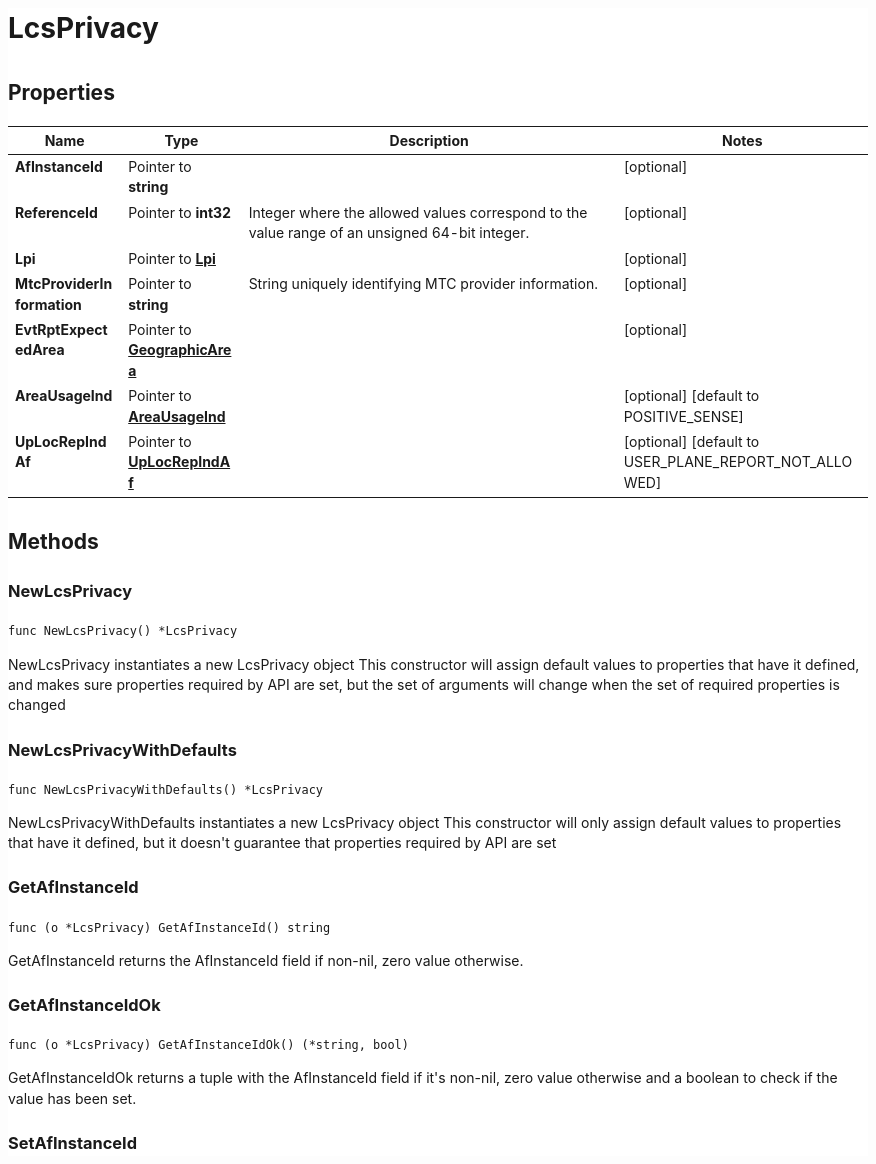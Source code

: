 # LcsPrivacy

## Properties

Name | Type | Description | Notes
------------ | ------------- | ------------- | -------------
**AfInstanceId** | Pointer to **string** |  | [optional] 
**ReferenceId** | Pointer to **int32** | Integer where the allowed values correspond to the value range of an unsigned 64-bit integer.  | [optional] 
**Lpi** | Pointer to [**Lpi**](Lpi.md) |  | [optional] 
**MtcProviderInformation** | Pointer to **string** | String uniquely identifying MTC provider information. | [optional] 
**EvtRptExpectedArea** | Pointer to [**GeographicArea**](GeographicArea.md) |  | [optional] 
**AreaUsageInd** | Pointer to [**AreaUsageInd**](AreaUsageInd.md) |  | [optional] [default to POSITIVE_SENSE]
**UpLocRepIndAf** | Pointer to [**UpLocRepIndAf**](UpLocRepIndAf.md) |  | [optional] [default to USER_PLANE_REPORT_NOT_ALLOWED]

## Methods

### NewLcsPrivacy

`func NewLcsPrivacy() *LcsPrivacy`

NewLcsPrivacy instantiates a new LcsPrivacy object
This constructor will assign default values to properties that have it defined,
and makes sure properties required by API are set, but the set of arguments
will change when the set of required properties is changed

### NewLcsPrivacyWithDefaults

`func NewLcsPrivacyWithDefaults() *LcsPrivacy`

NewLcsPrivacyWithDefaults instantiates a new LcsPrivacy object
This constructor will only assign default values to properties that have it defined,
but it doesn't guarantee that properties required by API are set

### GetAfInstanceId

`func (o *LcsPrivacy) GetAfInstanceId() string`

GetAfInstanceId returns the AfInstanceId field if non-nil, zero value otherwise.

### GetAfInstanceIdOk

`func (o *LcsPrivacy) GetAfInstanceIdOk() (*string, bool)`

GetAfInstanceIdOk returns a tuple with the AfInstanceId field if it's non-nil, zero value otherwise
and a boolean to check if the value has been set.

### SetAfInstanceId
